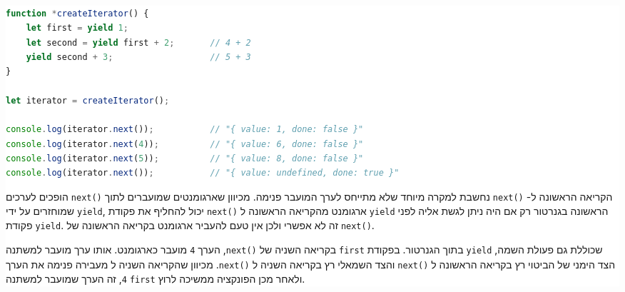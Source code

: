 <div dir="ltr">

```js
function *createIterator() {
    let first = yield 1;
    let second = yield first + 2;       // 4 + 2
    yield second + 3;                   // 5 + 3
}

let iterator = createIterator();

console.log(iterator.next());           // "{ value: 1, done: false }"
console.log(iterator.next(4));          // "{ value: 6, done: false }"
console.log(iterator.next(5));          // "{ value: 8, done: false }"
console.log(iterator.next());           // "{ value: undefined, done: true }"
```

</div>

הקריאה הראשונה ל-
<span dir="ltr">`next()`</span>
נחשבת למקרה מיוחד שלא מתייחס לערך המועבר פנימה.  מכיוון שארגומנטים שמועברים לתוך
<span dir="ltr">`next()`</span>
הופכים לערכים שמוחזרים על ידי
`yield`,
ארגומנט מהקריאה הראשונה ל
<span dir="ltr">`next()`</span>
יכול להחליף את פקודת
`yield`
הראשונה בגנרטור רק אם היה ניתן לגשת אליה לפני פקודת
`yield`.
זה לא אפשרי ולכן אין טעם להעביר ארגומנט בקריאה הראשונה של
<span dir="ltr">`next()`</span>.

בקריאה השניה של
<span dir="ltr">`next()`</span>,
הערך
`4`
מועבר כארגומנט.
אותו ערך מועבר למשתנה
`first`
בתוך הגנרטור. בפקודת
`yield`
שכוללת גם פעולת השמה, הצד הימני של הביטוי
רץ בקריאה הראשונה ל
<span dir="ltr">`next()`</span>
והצד השמאלי רץ בקריאה השניה ל
<span dir="ltr">`next()`</span>.
מכיוון שהקריאה השניה ל
מעבירה פנימה את הערך
`4`,
זה הערך שמועבר למשתנה
`first`
ולאחר מכן הפונקציה ממשיכה לרוץ.
